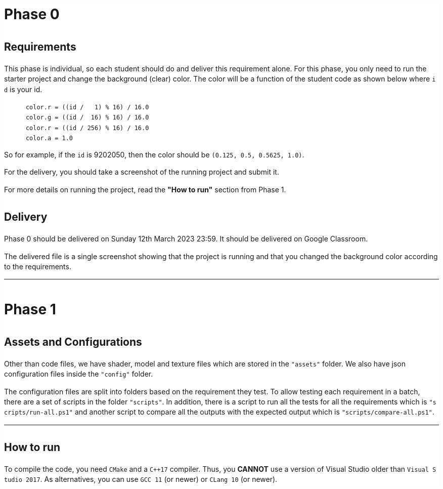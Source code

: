 # Phase 0

## Requirements

This phase is individual, so each student should do and deliver this requirement alone. For this phase, you only need to run the starter project and change the background (clear) color. The color will be a function of the student code as shown below where `id` is your id.

```
      color.r = ((id /   1) % 16) / 16.0
      color.g = ((id /  16) % 16) / 16.0
      color.r = ((id / 256) % 16) / 16.0
      color.a = 1.0
```

So for example, if the `id` is 9202050, then the color should be `(0.125, 0.5, 0.5625, 1.0)`.

For the delivery, you should take a screenshot of the running project and submit it.

For more details on running the project, read the **"How to run"** section from Phase 1.

## Delivery

Phase 0 should be delivered on Sunday 12th March 2023 23:59. It should be delivered on Google Classroom.

The delivered file is a single screenshot showing that the project is running and that you changed the background color according to the requirements.

---

# Phase 1

## Assets and Configurations

Other than code files, we have shader, model and texture files which are stored in the `"assets"` folder. We also have json configuration files inside the `"config"` folder.

The configuration files are split into folders based on the requirement they test. To allow testing each requirement in a batch, there are a set of scripts in the folder `"scripts"`. In addition, there is a script to run all the tests for all the requirements which is `"scripts/run-all.ps1"` and another script to compare all the outputs with the expected output which is `"scripts/compare-all.ps1"`.

---

## How to run

To compile the code, you need `CMake` and a `C++17` compiler. Thus, you **CANNOT** use a version of Visual Studio older than `Visual Studio 2017`. As alternatives, you can use `GCC 11` (or newer) or `CLang 10` (or newer).
